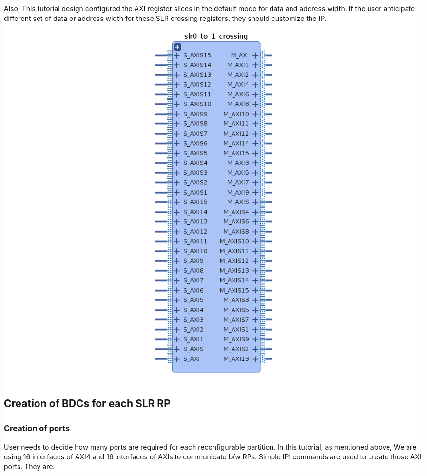 Also, This tutorial design configured the AXI register slices in the default mode for data and address width. If the user anticipate different set of data or address width for these SLR crossing registers, they should customize the IP.

<p align="center">
  <img src="./images/slr01_hierarchy.png?raw=true" alt="slr01_hierarchy"/>
</p>


## Creation of BDCs for each SLR RP

### Creation of ports

User needs to decide how many ports are required for each reconfigurable partition. In this tutorial, as mentioned above, We are using 16 interfaces of AXI4 and 16 interfaces of AXIs to communicate b/w RPs. Simple IPI commands are used to create those AXI ports. They are:
